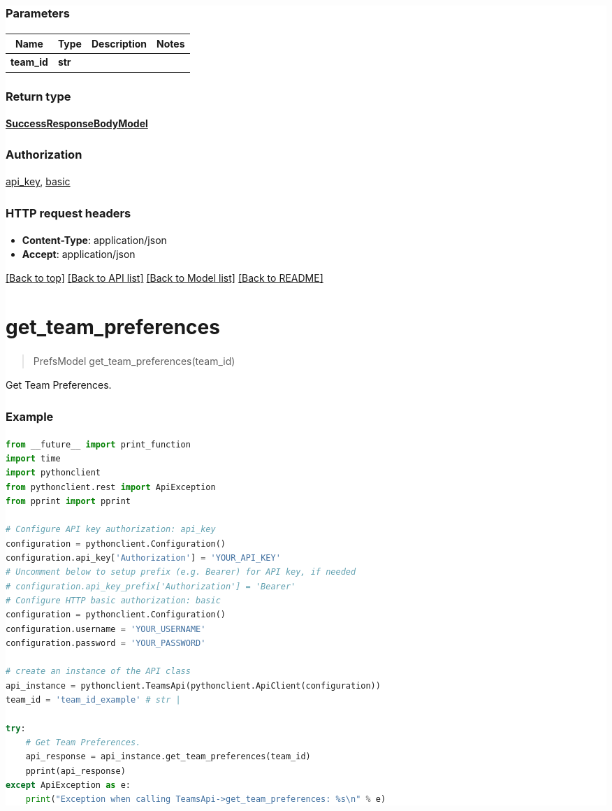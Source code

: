### Parameters

Name | Type | Description  | Notes
------------- | ------------- | ------------- | -------------
 **team_id** | **str**|  | 

### Return type

[**SuccessResponseBodyModel**](SuccessResponseBodyModel.md)

### Authorization

[api_key](../README.md#api_key), [basic](../README.md#basic)

### HTTP request headers

 - **Content-Type**: application/json
 - **Accept**: application/json

[[Back to top]](#) [[Back to API list]](../README.md#documentation-for-api-endpoints) [[Back to Model list]](../README.md#documentation-for-models) [[Back to README]](../README.md)

# **get_team_preferences**
> PrefsModel get_team_preferences(team_id)

Get Team Preferences.

### Example
```python
from __future__ import print_function
import time
import pythonclient
from pythonclient.rest import ApiException
from pprint import pprint

# Configure API key authorization: api_key
configuration = pythonclient.Configuration()
configuration.api_key['Authorization'] = 'YOUR_API_KEY'
# Uncomment below to setup prefix (e.g. Bearer) for API key, if needed
# configuration.api_key_prefix['Authorization'] = 'Bearer'
# Configure HTTP basic authorization: basic
configuration = pythonclient.Configuration()
configuration.username = 'YOUR_USERNAME'
configuration.password = 'YOUR_PASSWORD'

# create an instance of the API class
api_instance = pythonclient.TeamsApi(pythonclient.ApiClient(configuration))
team_id = 'team_id_example' # str | 

try:
    # Get Team Preferences.
    api_response = api_instance.get_team_preferences(team_id)
    pprint(api_response)
except ApiException as e:
    print("Exception when calling TeamsApi->get_team_preferences: %s\n" % e)
```
